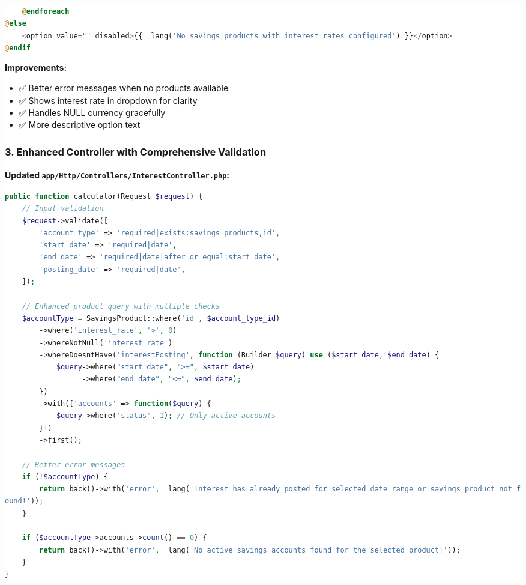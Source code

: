 ```php
    @endforeach
@else
    <option value="" disabled>{{ _lang('No savings products with interest rates configured') }}</option>
@endif
```

**Improvements:**
- ✅ Better error messages when no products available
- ✅ Shows interest rate in dropdown for clarity
- ✅ Handles NULL currency gracefully
- ✅ More descriptive option text

### **3. Enhanced Controller with Comprehensive Validation**

**Updated `app/Http/Controllers/InterestController.php`:**

```php
public function calculator(Request $request) {
    // Input validation
    $request->validate([
        'account_type' => 'required|exists:savings_products,id',
        'start_date' => 'required|date',
        'end_date' => 'required|date|after_or_equal:start_date',
        'posting_date' => 'required|date',
    ]);

    // Enhanced product query with multiple checks
    $accountType = SavingsProduct::where('id', $account_type_id)
        ->where('interest_rate', '>', 0)
        ->whereNotNull('interest_rate')
        ->whereDoesntHave('interestPosting', function (Builder $query) use ($start_date, $end_date) {
            $query->where("start_date", ">=", $start_date)
                  ->where("end_date", "<=", $end_date);
        })
        ->with(['accounts' => function($query) {
            $query->where('status', 1); // Only active accounts
        }])
        ->first();

    // Better error messages
    if (!$accountType) {
        return back()->with('error', _lang('Interest has already posted for selected date range or savings product not found!'));
    }

    if ($accountType->accounts->count() == 0) {
        return back()->with('error', _lang('No active savings accounts found for the selected product!'));
    }
}
```
